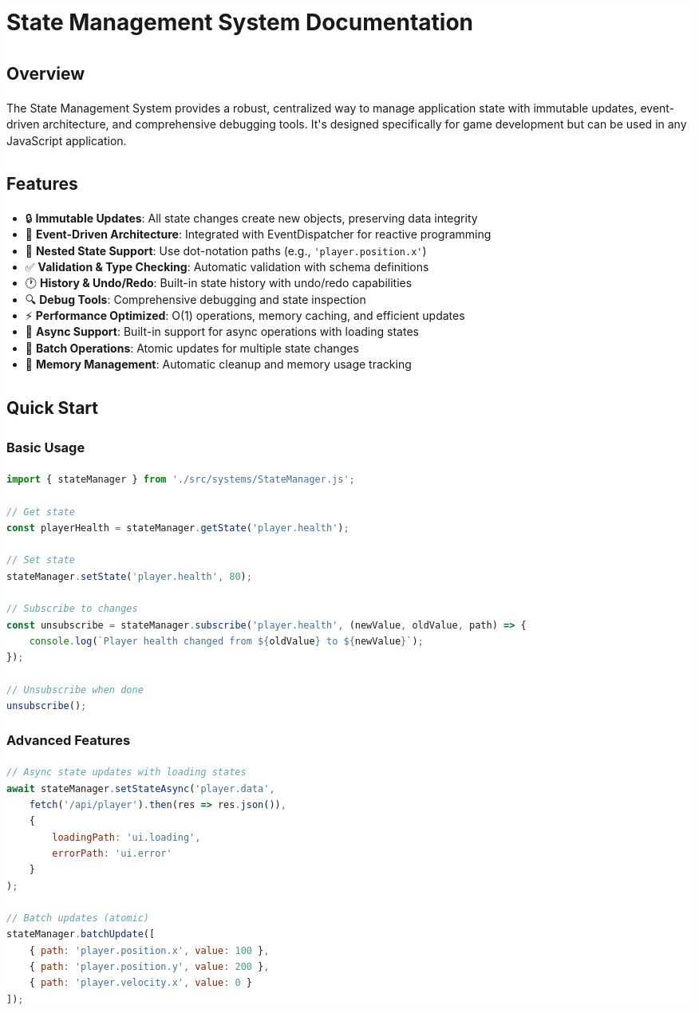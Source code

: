 # State Management System Documentation

## Overview

The State Management System provides a robust, centralized way to manage application state with immutable updates, event-driven architecture, and comprehensive debugging tools. It's designed specifically for game development but can be used in any JavaScript application.

## Features

- 🔒 **Immutable Updates**: All state changes create new objects, preserving data integrity
- 🎯 **Event-Driven Architecture**: Integrated with EventDispatcher for reactive programming
- 🌳 **Nested State Support**: Use dot-notation paths (e.g., `'player.position.x'`)
- ✅ **Validation & Type Checking**: Automatic validation with schema definitions
- 🕐 **History & Undo/Redo**: Built-in state history with undo/redo capabilities
- 🔍 **Debug Tools**: Comprehensive debugging and state inspection
- ⚡ **Performance Optimized**: O(1) operations, memory caching, and efficient updates
- 🚀 **Async Support**: Built-in support for async operations with loading states
- 🧩 **Batch Operations**: Atomic updates for multiple state changes
- 💾 **Memory Management**: Automatic cleanup and memory usage tracking

## Quick Start

### Basic Usage

```javascript
import { stateManager } from './src/systems/StateManager.js';

// Get state
const playerHealth = stateManager.getState('player.health');

// Set state
stateManager.setState('player.health', 80);

// Subscribe to changes
const unsubscribe = stateManager.subscribe('player.health', (newValue, oldValue, path) => {
    console.log(`Player health changed from ${oldValue} to ${newValue}`);
});

// Unsubscribe when done
unsubscribe();
```

### Advanced Features

```javascript
// Async state updates with loading states
await stateManager.setStateAsync('player.data', 
    fetch('/api/player').then(res => res.json()),
    {
        loadingPath: 'ui.loading',
        errorPath: 'ui.error'
    }
);

// Batch updates (atomic)
stateManager.batchUpdate([
    { path: 'player.position.x', value: 100 },
    { path: 'player.position.y', value: 200 },
    { path: 'player.velocity.x', value: 0 }
]);

```